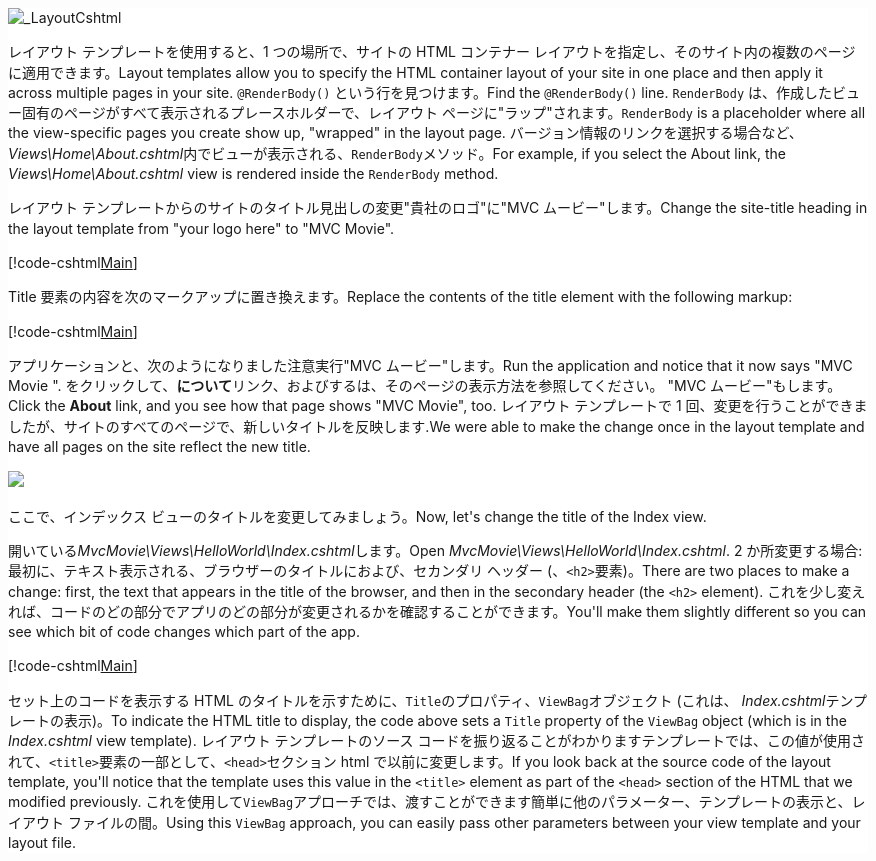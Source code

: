 ![_LayoutCshtml](adding-a-view/_static/image7.png)

<span data-ttu-id="e0830-143">レイアウト テンプレートを使用すると、1 つの場所で、サイトの HTML コンテナー レイアウトを指定し、そのサイト内の複数のページに適用できます。</span><span class="sxs-lookup"><span data-stu-id="e0830-143">Layout templates allow you to specify the HTML container layout of your site in one place and then apply it across multiple pages in your site.</span></span> <span data-ttu-id="e0830-144">`@RenderBody()` という行を見つけます。</span><span class="sxs-lookup"><span data-stu-id="e0830-144">Find the `@RenderBody()` line.</span></span> <span data-ttu-id="e0830-145">`RenderBody` は、作成したビュー固有のページがすべて表示されるプレースホルダーで、レイアウト ページに&quot;ラップ&quot;されます。</span><span class="sxs-lookup"><span data-stu-id="e0830-145">`RenderBody` is a placeholder where all the view-specific pages you create show up, &quot;wrapped&quot; in the layout page.</span></span> <span data-ttu-id="e0830-146">バージョン情報のリンクを選択する場合など、 *Views\Home\About.cshtml*内でビューが表示される、`RenderBody`メソッド。</span><span class="sxs-lookup"><span data-stu-id="e0830-146">For example, if you select the About link, the *Views\Home\About.cshtml* view is rendered inside the `RenderBody` method.</span></span>

<span data-ttu-id="e0830-147">レイアウト テンプレートからのサイトのタイトル見出しの変更&quot;貴社のロゴ&quot;に&quot;MVC ムービー&quot;します。</span><span class="sxs-lookup"><span data-stu-id="e0830-147">Change the site-title heading in the layout template from &quot;your logo here&quot; to &quot;MVC Movie&quot;.</span></span>

[!code-cshtml[Main](adding-a-view/samples/sample4.cshtml)]

<span data-ttu-id="e0830-148">Title 要素の内容を次のマークアップに置き換えます。</span><span class="sxs-lookup"><span data-stu-id="e0830-148">Replace the contents of the title element with the following markup:</span></span>

[!code-cshtml[Main](adding-a-view/samples/sample5.cshtml)]

<span data-ttu-id="e0830-149">アプリケーションと、次のようになりました注意実行&quot;MVC ムービー&quot;します。</span><span class="sxs-lookup"><span data-stu-id="e0830-149">Run the application and notice that it now says &quot;MVC Movie &quot;.</span></span> <span data-ttu-id="e0830-150">をクリックして、**について**リンク、およびするは、そのページの表示方法を参照してください。 &quot;MVC ムービー&quot;もします。</span><span class="sxs-lookup"><span data-stu-id="e0830-150">Click the **About** link, and you see how that page shows &quot;MVC Movie&quot;, too.</span></span> <span data-ttu-id="e0830-151">レイアウト テンプレートで 1 回、変更を行うことができましたが、サイトのすべてのページで、新しいタイトルを反映します.</span><span class="sxs-lookup"><span data-stu-id="e0830-151">We were able to make the change once in the layout template and have all pages on the site reflect the new title.</span></span>

![](adding-a-view/_static/image8.png)

<span data-ttu-id="e0830-152">ここで、インデックス ビューのタイトルを変更してみましょう。</span><span class="sxs-lookup"><span data-stu-id="e0830-152">Now, let's change the title of the Index view.</span></span>

<span data-ttu-id="e0830-153">開いている*MvcMovie\Views\HelloWorld\Index.cshtml*します。</span><span class="sxs-lookup"><span data-stu-id="e0830-153">Open *MvcMovie\Views\HelloWorld\Index.cshtml*.</span></span> <span data-ttu-id="e0830-154">2 か所変更する場合: 最初に、テキスト表示される、ブラウザーのタイトルにおよび、セカンダリ ヘッダー (、`<h2>`要素)。</span><span class="sxs-lookup"><span data-stu-id="e0830-154">There are two places to make a change: first, the text that appears in the title of the browser, and then in the secondary header (the `<h2>` element).</span></span> <span data-ttu-id="e0830-155">これを少し変えれば、コードのどの部分でアプリのどの部分が変更されるかを確認することができます。</span><span class="sxs-lookup"><span data-stu-id="e0830-155">You'll make them slightly different so you can see which bit of code changes which part of the app.</span></span>

[!code-cshtml[Main](adding-a-view/samples/sample6.cshtml)]

<span data-ttu-id="e0830-156">セット上のコードを表示する HTML のタイトルを示すために、`Title`のプロパティ、`ViewBag`オブジェクト (これは、 *Index.cshtml*テンプレートの表示)。</span><span class="sxs-lookup"><span data-stu-id="e0830-156">To indicate the HTML title to display, the code above sets a `Title` property of the `ViewBag` object (which is in the *Index.cshtml* view template).</span></span> <span data-ttu-id="e0830-157">レイアウト テンプレートのソース コードを振り返ることがわかりますテンプレートでは、この値が使用されて、`<title>`要素の一部として、`<head>`セクション html で以前に変更します。</span><span class="sxs-lookup"><span data-stu-id="e0830-157">If you look back at the source code of the layout template, you'll notice that the template uses this value in the `<title>` element as part of the `<head>` section of the HTML that we modified previously.</span></span> <span data-ttu-id="e0830-158">これを使用して`ViewBag`アプローチでは、渡すことができます簡単に他のパラメーター、テンプレートの表示と、レイアウト ファイルの間。</span><span class="sxs-lookup"><span data-stu-id="e0830-158">Using this `ViewBag` approach, you can easily pass other parameters between your view template and your layout file.</span></span>
